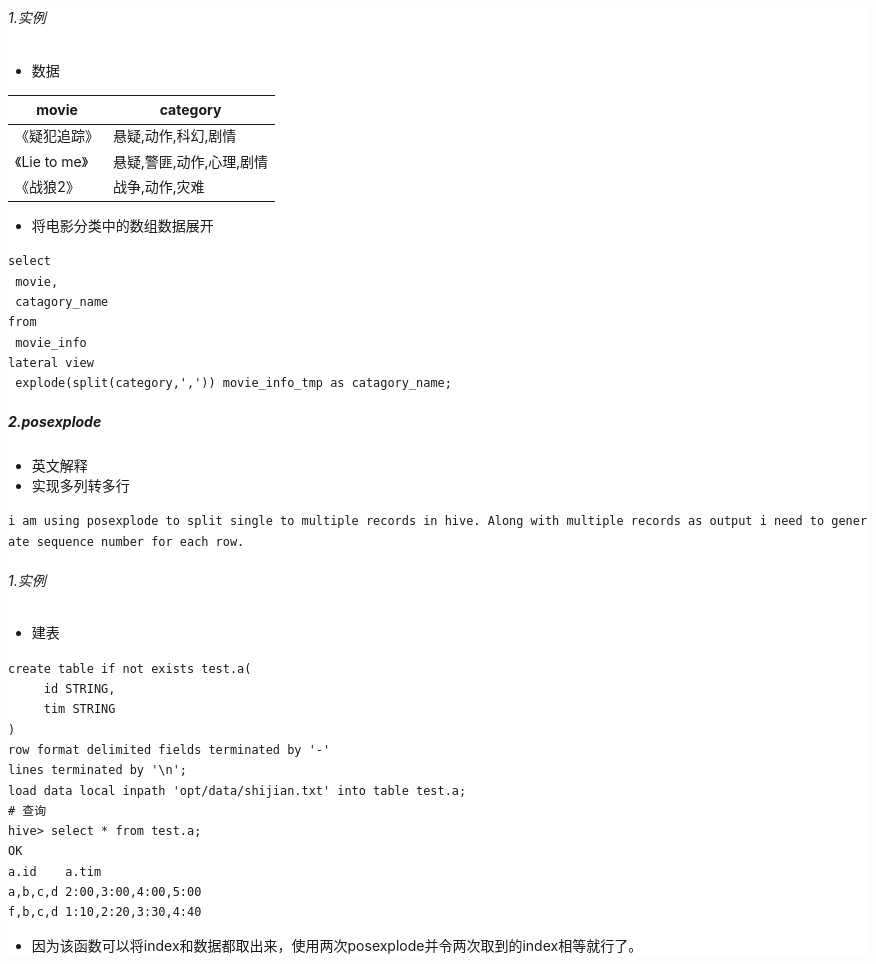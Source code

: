 ###### 1.实例

* 数据

| movie         | category                 |
| ------------- | ------------------------ |
| 《疑犯追踪》  | 悬疑,动作,科幻,剧情      |
| 《Lie to me》 | 悬疑,警匪,动作,心理,剧情 |
| 《战狼2》     | 战争,动作,灾难           |

* 将电影分类中的数组数据展开

```
select 
 movie,
 catagory_name
from
 movie_info
lateral view
 explode(split(category,',')) movie_info_tmp as catagory_name;
```

##### 2.posexplode

* 英文解释
* 实现多列转多行

```
i am using posexplode to split single to multiple records in hive. Along with multiple records as output i need to generate sequence number for each row.

```

###### 1.实例

* 建表

```
create table if not exists test.a(
     id STRING,
     tim STRING
)
row format delimited fields terminated by '-' 
lines terminated by '\n';
load data local inpath 'opt/data/shijian.txt' into table test.a;
# 查询
hive> select * from test.a;                                           
OK
a.id	a.tim
a,b,c,d	2:00,3:00,4:00,5:00
f,b,c,d	1:10,2:20,3:30,4:40
```

* 因为该函数可以将index和数据都取出来，使用两次posexplode并令两次取到的index相等就行了。
